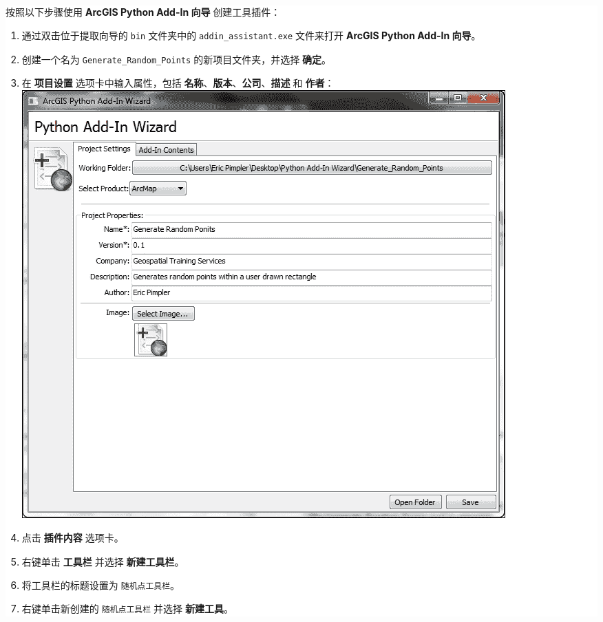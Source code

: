 按照以下步骤使用 **ArcGIS Python Add-In 向导** 创建工具插件：

1.  通过双击位于提取向导的 `bin` 文件夹中的 `addin_assistant.exe` 文件来打开 **ArcGIS Python Add-In 向导**。

1.  创建一个名为 `Generate_Random_Points` 的新项目文件夹，并选择 **确定**。

1.  在 **项目设置** 选项卡中输入属性，包括 **名称**、**版本**、**公司**、**描述** 和 **作者**：![如何操作...](img/B04314_10_22.jpg)

1.  点击 **插件内容** 选项卡。

1.  右键单击 **工具栏** 并选择 **新建工具栏**。

1.  将工具栏的标题设置为 `随机点工具栏`。

1.  右键单击新创建的 `随机点工具栏` 并选择 **新建工具**。
